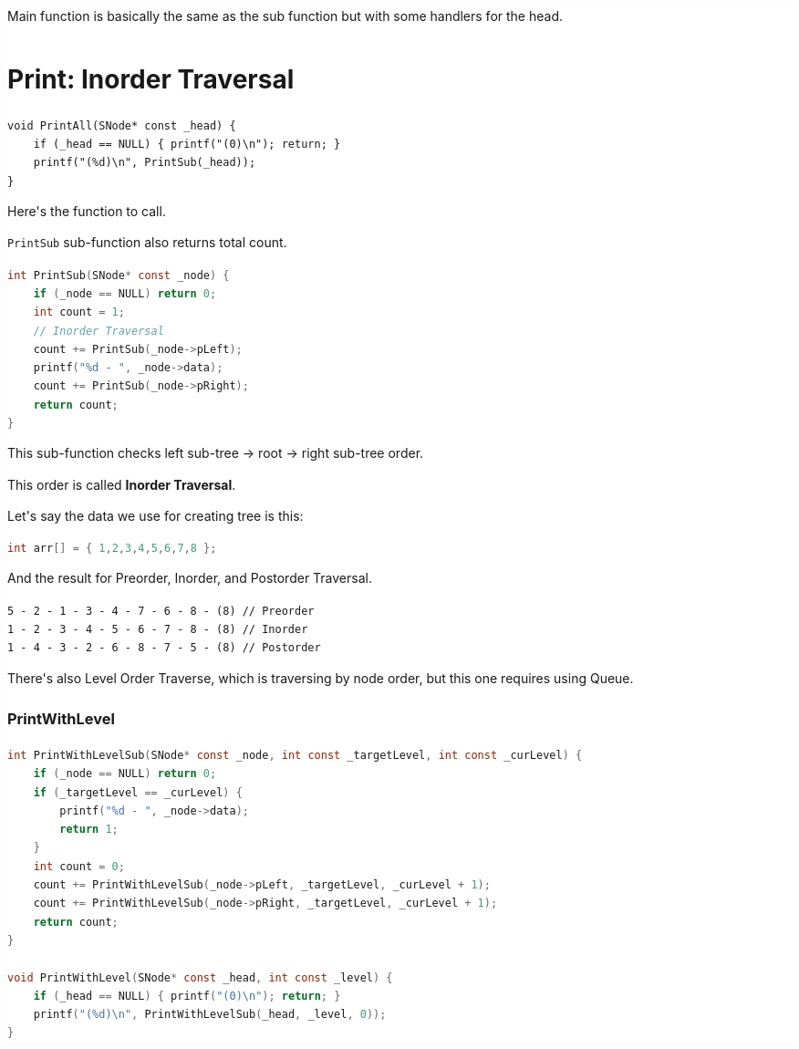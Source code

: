 Main function is basically the same as the sub function but
with some handlers for the head.


# Print: Inorder Traversal

```
void PrintAll(SNode* const _head) {
    if (_head == NULL) { printf("(0)\n"); return; }
    printf("(%d)\n", PrintSub(_head));
}
```

Here's the function to call.

`PrintSub` sub-function also returns total count.

```c
int PrintSub(SNode* const _node) {
    if (_node == NULL) return 0;
    int count = 1;
    // Inorder Traversal
    count += PrintSub(_node->pLeft);
    printf("%d - ", _node->data);
    count += PrintSub(_node->pRight);
    return count;
}
```

This sub-function checks
left sub-tree -> root -> right sub-tree order.

This order is called **Inorder Traversal**.

Let's say the data we use for creating tree is this:

```c
int arr[] = { 1,2,3,4,5,6,7,8 };
```

And the result for Preorder, Inorder, and Postorder Traversal.
```
5 - 2 - 1 - 3 - 4 - 7 - 6 - 8 - (8) // Preorder
1 - 2 - 3 - 4 - 5 - 6 - 7 - 8 - (8) // Inorder
1 - 4 - 3 - 2 - 6 - 8 - 7 - 5 - (8) // Postorder
```

There's also Level Order Traverse, which is traversing
by node order, but this one requires using Queue.


### PrintWithLevel

```c
int PrintWithLevelSub(SNode* const _node, int const _targetLevel, int const _curLevel) {
    if (_node == NULL) return 0;
    if (_targetLevel == _curLevel) {
        printf("%d - ", _node->data);
        return 1;
    }
    int count = 0;
    count += PrintWithLevelSub(_node->pLeft, _targetLevel, _curLevel + 1);
    count += PrintWithLevelSub(_node->pRight, _targetLevel, _curLevel + 1);
    return count;
}

void PrintWithLevel(SNode* const _head, int const _level) {
    if (_head == NULL) { printf("(0)\n"); return; }
    printf("(%d)\n", PrintWithLevelSub(_head, _level, 0));
}
```